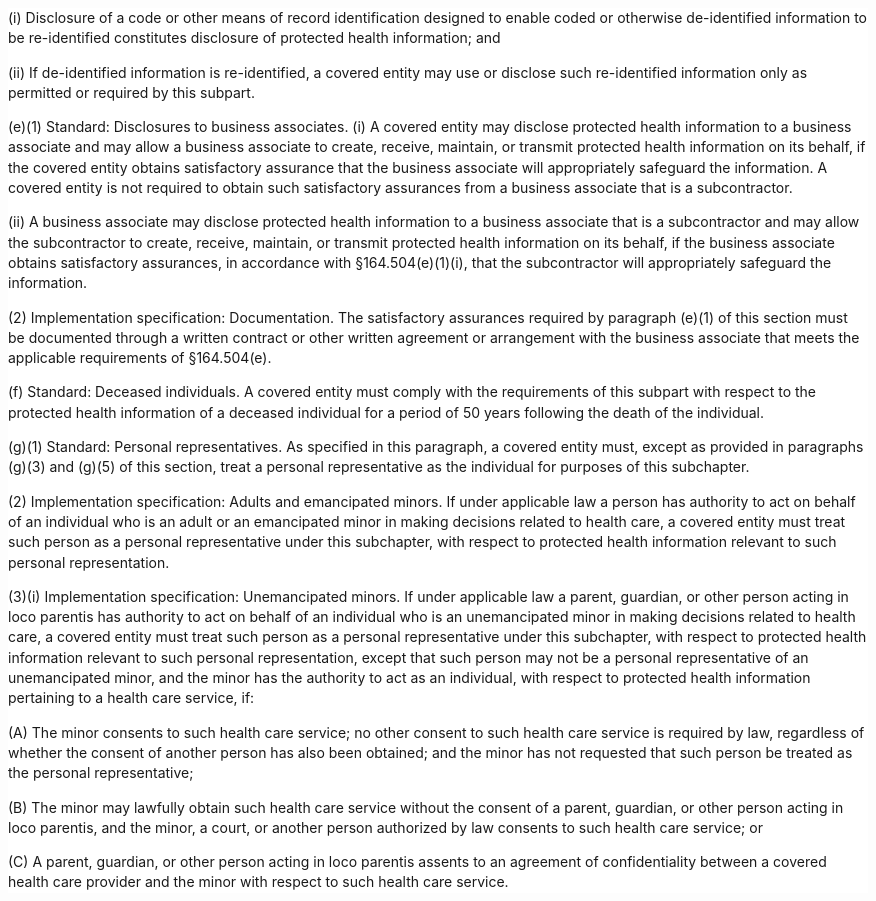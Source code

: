 (i) Disclosure of a code or other means of record identification designed to enable coded or otherwise de-identified information to be re-identified constitutes disclosure of protected health information; and

(ii) If de-identified information is re-identified, a covered entity may use or disclose such re-identified information only as permitted or required by this subpart.

(e)(1) Standard: Disclosures to business associates. (i) A covered entity may disclose protected health information to a business associate and may allow a business associate to create, receive, maintain, or transmit protected health information on its behalf, if the covered entity obtains satisfactory assurance that the business associate will appropriately safeguard the information. A covered entity is not required to obtain such satisfactory assurances from a business associate that is a subcontractor.

(ii) A business associate may disclose protected health information to a business associate that is a subcontractor and may allow the subcontractor to create, receive, maintain, or transmit protected health information on its behalf, if the business associate obtains satisfactory assurances, in accordance with §164.504(e)(1)(i), that the subcontractor will appropriately safeguard the information.

(2) Implementation specification: Documentation. The satisfactory assurances required by paragraph (e)(1) of this section must be documented through a written contract or other written agreement or arrangement with the business associate that meets the applicable requirements of §164.504(e).

(f) Standard: Deceased individuals. A covered entity must comply with the requirements of this subpart with respect to the protected health information of a deceased individual for a period of 50 years following the death of the individual.

(g)(1) Standard: Personal representatives. As specified in this paragraph, a covered entity must, except as provided in paragraphs (g)(3) and (g)(5) of this section, treat a personal representative as the individual for purposes of this subchapter.

(2) Implementation specification: Adults and emancipated minors. If under applicable law a person has authority to act on behalf of an individual who is an adult or an emancipated minor in making decisions related to health care, a covered entity must treat such person as a personal representative under this subchapter, with respect to protected health information relevant to such personal representation.

(3)(i) Implementation specification: Unemancipated minors. If under applicable law a parent, guardian, or other person acting in loco parentis has authority to act on behalf of an individual who is an unemancipated minor in making decisions related to health care, a covered entity must treat such person as a personal representative under this subchapter, with respect to protected health information relevant to such personal representation, except that such person may not be a personal representative of an unemancipated minor, and the minor has the authority to act as an individual, with respect to protected health information pertaining to a health care service, if:

(A) The minor consents to such health care service; no other consent to such health care service is required by law, regardless of whether the consent of another person has also been obtained; and the minor has not requested that such person be treated as the personal representative;

(B) The minor may lawfully obtain such health care service without the consent of a parent, guardian, or other person acting in loco parentis, and the minor, a court, or another person authorized by law consents to such health care service; or

(C) A parent, guardian, or other person acting in loco parentis assents to an agreement of confidentiality between a covered health care provider and the minor with respect to such health care service.
